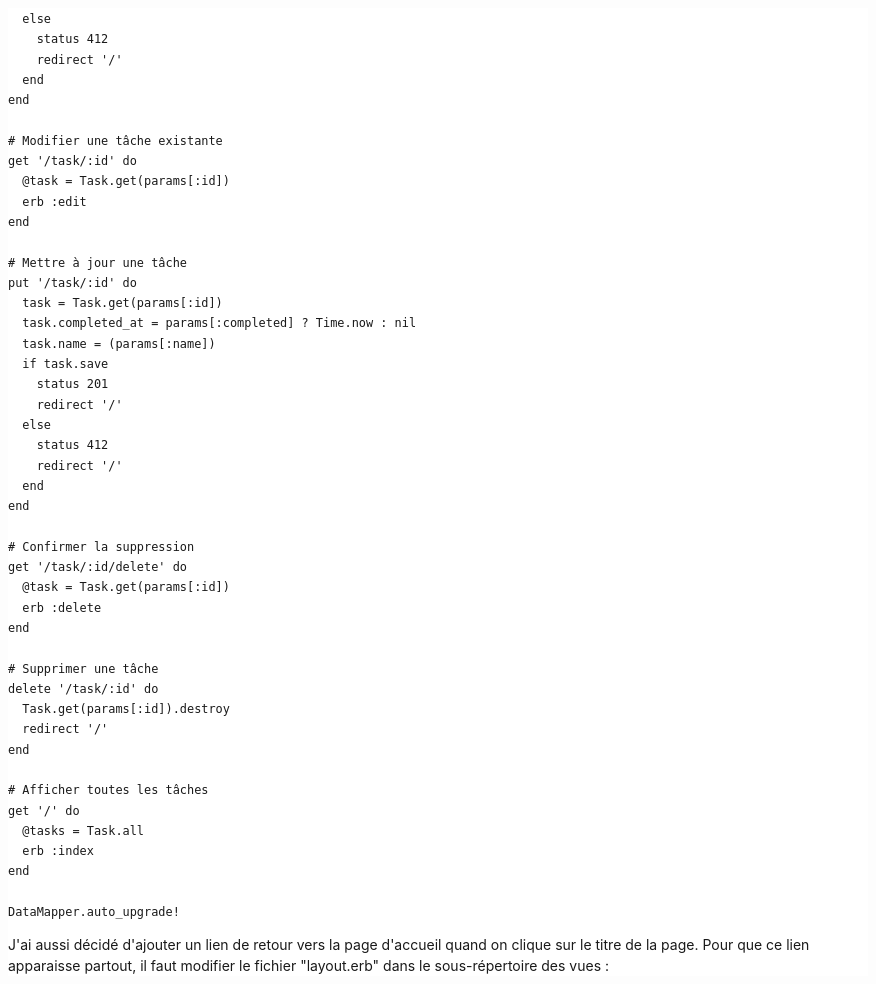 ```
  else
    status 412
    redirect '/'
  end
end

# Modifier une tâche existante
get '/task/:id' do
  @task = Task.get(params[:id])
  erb :edit
end

# Mettre à jour une tâche
put '/task/:id' do
  task = Task.get(params[:id])
  task.completed_at = params[:completed] ? Time.now : nil
  task.name = (params[:name])
  if task.save
    status 201
    redirect '/'
  else
    status 412
    redirect '/'
  end
end

# Confirmer la suppression
get '/task/:id/delete' do
  @task = Task.get(params[:id])
  erb :delete
end

# Supprimer une tâche
delete '/task/:id' do
  Task.get(params[:id]).destroy
  redirect '/'
end

# Afficher toutes les tâches
get '/' do
  @tasks = Task.all
  erb :index
end

DataMapper.auto_upgrade!
```

J'ai aussi décidé d'ajouter un lien de retour vers la page d'accueil quand
on clique sur le titre de la page. Pour que ce lien apparaisse partout, il faut
modifier le fichier "layout.erb" dans le sous-répertoire des vues :
